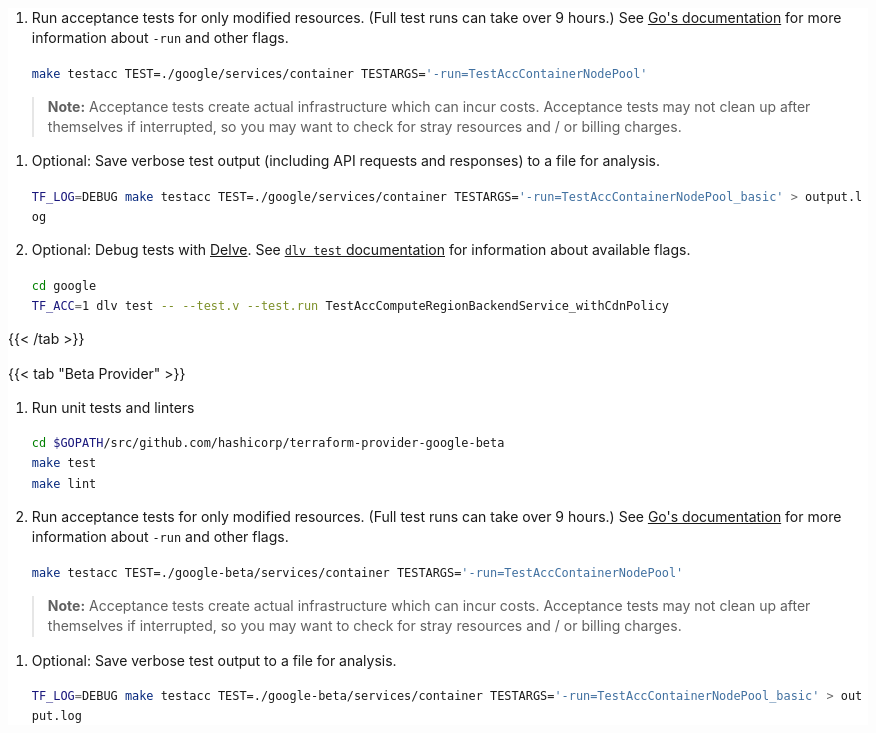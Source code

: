 
1. Run acceptance tests for only modified resources. (Full test runs can take over 9 hours.) See [Go's documentation](https://pkg.go.dev/cmd/go#hdr-Testing_flags) for more information about `-run` and other flags.

    ```bash
    make testacc TEST=./google/services/container TESTARGS='-run=TestAccContainerNodePool'
    ```

> **Note:** Acceptance tests create actual infrastructure which can incur costs. Acceptance tests may not clean up after themselves if interrupted, so you may want to check for stray resources and / or billing charges.

1. Optional: Save verbose test output (including API requests and responses) to a file for analysis.

    ```bash
    TF_LOG=DEBUG make testacc TEST=./google/services/container TESTARGS='-run=TestAccContainerNodePool_basic' > output.log
    ```

1. Optional: Debug tests with [Delve](https://github.com/go-delve/delve). See [`dlv test` documentation](https://github.com/go-delve/delve/blob/master/Documentation/usage/dlv_test.md) for information about available flags.

    ```bash
    cd google
    TF_ACC=1 dlv test -- --test.v --test.run TestAccComputeRegionBackendService_withCdnPolicy
    ```

{{< /tab >}}

{{< tab "Beta Provider" >}}

1. Run unit tests and linters

    ```bash
    cd $GOPATH/src/github.com/hashicorp/terraform-provider-google-beta
    make test
    make lint
    ```

1. Run acceptance tests for only modified resources. (Full test runs can take over 9 hours.) See [Go's documentation](https://pkg.go.dev/cmd/go#hdr-Testing_flags) for more information about `-run` and other flags.

    ```bash
    make testacc TEST=./google-beta/services/container TESTARGS='-run=TestAccContainerNodePool'
    ```
> **Note:** Acceptance tests create actual infrastructure which can incur costs. Acceptance tests may not clean up after themselves if interrupted, so you may want to check for stray resources and / or billing charges.

1. Optional: Save verbose test output to a file for analysis.

    ```bash
    TF_LOG=DEBUG make testacc TEST=./google-beta/services/container TESTARGS='-run=TestAccContainerNodePool_basic' > output.log
    ```
